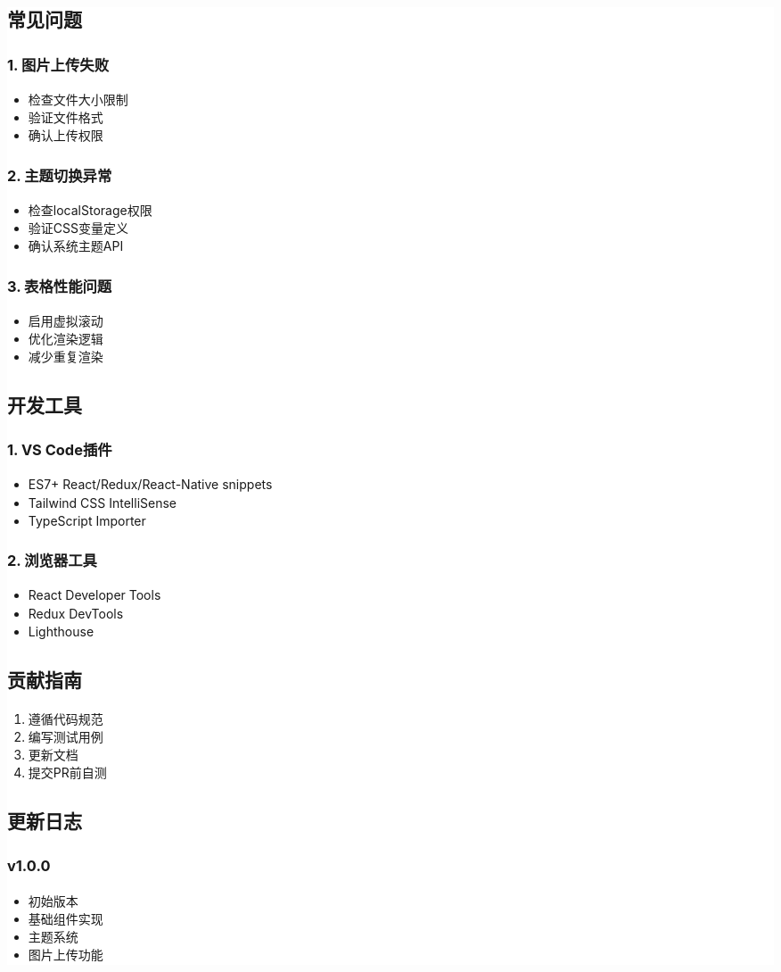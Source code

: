 ## 常见问题

### 1. 图片上传失败
- 检查文件大小限制
- 验证文件格式
- 确认上传权限

### 2. 主题切换异常
- 检查localStorage权限
- 验证CSS变量定义
- 确认系统主题API

### 3. 表格性能问题
- 启用虚拟滚动
- 优化渲染逻辑
- 减少重复渲染

## 开发工具

### 1. VS Code插件
- ES7+ React/Redux/React-Native snippets
- Tailwind CSS IntelliSense
- TypeScript Importer

### 2. 浏览器工具
- React Developer Tools
- Redux DevTools
- Lighthouse

## 贡献指南

1. 遵循代码规范
2. 编写测试用例
3. 更新文档
4. 提交PR前自测

## 更新日志

### v1.0.0
- 初始版本
- 基础组件实现
- 主题系统
- 图片上传功能